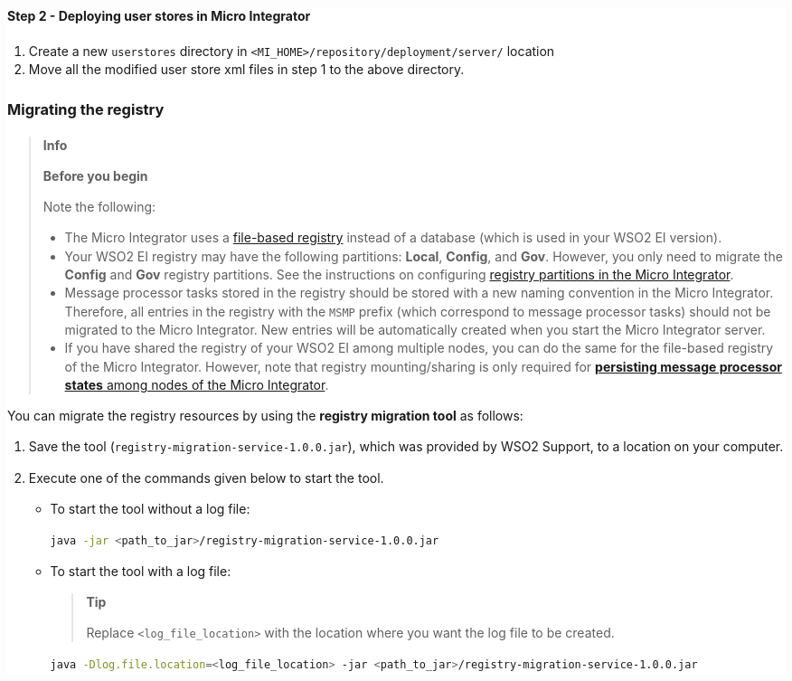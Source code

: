 #### Step 2 - Deploying user stores in Micro Integrator

1. Create a new `userstores` directory in `<MI_HOME>/repository/deployment/server/` location
2. Move all the modified user store xml files in step 1 to the above directory.

### Migrating the registry

> **Info**
>
> **Before you begin**
>
> Note the following:
>
>	-	The Micro Integrator uses a [file-based registry](https://apim.docs.wso2.com/en/4.1.0/install-and-setup/setup/mi-setup/deployment/file_based_registry) instead of a database (which is used in your WSO2 EI version). 
>	-	Your WSO2 EI registry may have the following partitions: <b>Local</b>, <b>Config</b>, and <b>Gov</b>. However, you only need to migrate the <b>Config</b> and <b>Gov</b> registry partitions. See the instructions on configuring [registry partitions in the Micro Integrator](https://apim.docs.wso2.com/en/4.1.0/install-and-setup/setup/mi-setup/deployment/file_based_registry).
>	-	Message processor tasks stored in the registry should be stored with a new naming convention in the Micro Integrator. Therefore, all entries in the registry with the `MSMP` prefix (which correspond to message processor tasks) should not be migrated to the Micro Integrator. New entries will be automatically created when you start the Micro Integrator server.
>	-	If you have shared the registry of your WSO2 EI among multiple nodes, you can do the same for the file-based registry of the Micro Integrator. However, note that registry mounting/sharing is only required for [**persisting message processor states** among nodes of the Micro Integrator](https://apim.docs.wso2.com/en/4.1.0/install-and-setup/setup/mi-setup/deployment/deploying_wso2_ei/#registry-synchronization-sharing).
	
	
You can migrate the registry resources by using the **registry migration tool** as follows:

1. Save the tool (`registry-migration-service-1.0.0.jar`), which was provided by WSO2 Support, to a location on your computer.

2. Execute one of the commands given below to start the tool.

	-	To start the tool without a log file:

		```bash
		java -jar <path_to_jar>/registry-migration-service-1.0.0.jar
		```

	-	To start the tool with a log file:

		> **Tip**
		>
		>	Replace `<log_file_location>` with the location where you want the log file to be created.
		>
		```bash
		java -Dlog.file.location=<log_file_location> -jar <path_to_jar>/registry-migration-service-1.0.0.jar
		```
